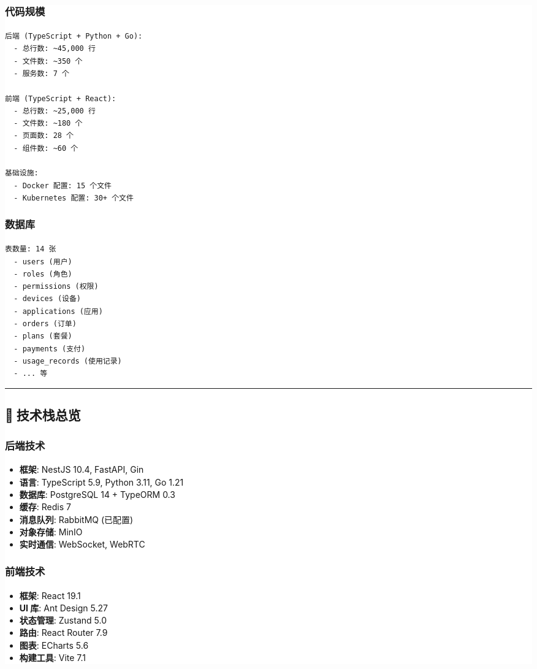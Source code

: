 ### 代码规模
```
后端 (TypeScript + Python + Go):
  - 总行数: ~45,000 行
  - 文件数: ~350 个
  - 服务数: 7 个

前端 (TypeScript + React):
  - 总行数: ~25,000 行
  - 文件数: ~180 个
  - 页面数: 28 个
  - 组件数: ~60 个

基础设施:
  - Docker 配置: 15 个文件
  - Kubernetes 配置: 30+ 个文件
```

### 数据库
```
表数量: 14 张
  - users (用户)
  - roles (角色)
  - permissions (权限)
  - devices (设备)
  - applications (应用)
  - orders (订单)
  - plans (套餐)
  - payments (支付)
  - usage_records (使用记录)
  - ... 等
```

---

## 🎨 技术栈总览

### 后端技术
- **框架**: NestJS 10.4, FastAPI, Gin
- **语言**: TypeScript 5.9, Python 3.11, Go 1.21
- **数据库**: PostgreSQL 14 + TypeORM 0.3
- **缓存**: Redis 7
- **消息队列**: RabbitMQ (已配置)
- **对象存储**: MinIO
- **实时通信**: WebSocket, WebRTC

### 前端技术
- **框架**: React 19.1
- **UI 库**: Ant Design 5.27
- **状态管理**: Zustand 5.0
- **路由**: React Router 7.9
- **图表**: ECharts 5.6
- **构建工具**: Vite 7.1
